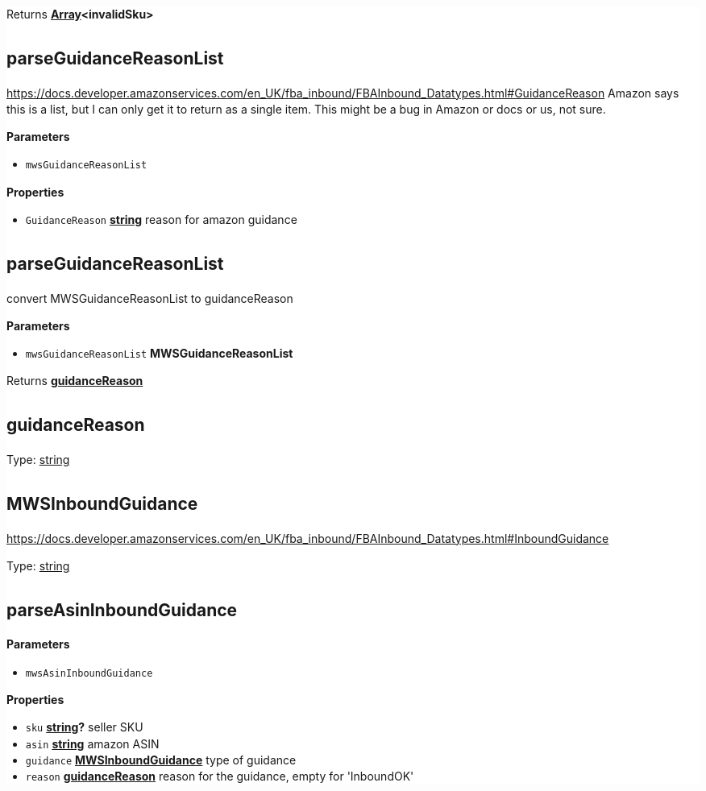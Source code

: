 Returns **[Array](https://developer.mozilla.org/en-US/docs/Web/JavaScript/Reference/Global_Objects/Array)&lt;invalidSku>**

## parseGuidanceReasonList

<https://docs.developer.amazonservices.com/en_UK/fba_inbound/FBAInbound_Datatypes.html#GuidanceReason>
Amazon says this is a list, but I can only get it to return as a single item.
This might be a bug in Amazon or docs or us, not sure.

**Parameters**

-   `mwsGuidanceReasonList`

**Properties**

-   `GuidanceReason` **[string](https://developer.mozilla.org/en-US/docs/Web/JavaScript/Reference/Global_Objects/String)** reason for amazon guidance

## parseGuidanceReasonList

convert MWSGuidanceReasonList to guidanceReason

**Parameters**

-   `mwsGuidanceReasonList` **MWSGuidanceReasonList**

Returns **[guidanceReason](#guidancereason)**

## guidanceReason

Type: [string](https://developer.mozilla.org/en-US/docs/Web/JavaScript/Reference/Global_Objects/String)

## MWSInboundGuidance

<https://docs.developer.amazonservices.com/en_UK/fba_inbound/FBAInbound_Datatypes.html#InboundGuidance>

Type: [string](https://developer.mozilla.org/en-US/docs/Web/JavaScript/Reference/Global_Objects/String)

## parseAsinInboundGuidance

**Parameters**

-   `mwsAsinInboundGuidance`

**Properties**

-   `sku` **[string](https://developer.mozilla.org/en-US/docs/Web/JavaScript/Reference/Global_Objects/String)?** seller SKU
-   `asin` **[string](https://developer.mozilla.org/en-US/docs/Web/JavaScript/Reference/Global_Objects/String)** amazon ASIN
-   `guidance` **[MWSInboundGuidance](#mwsinboundguidance)** type of guidance
-   `reason` **[guidanceReason](#guidancereason)** reason for the guidance, empty for 'InboundOK'
